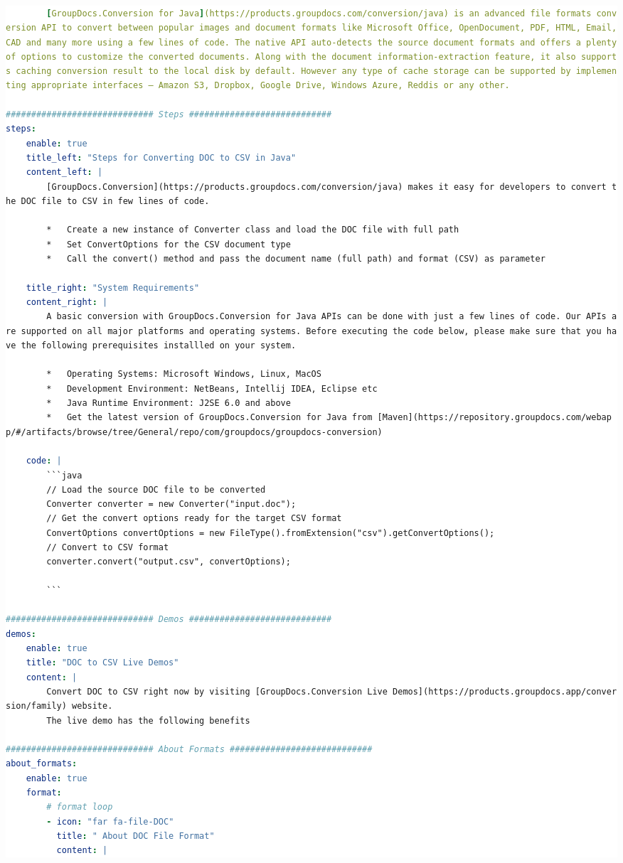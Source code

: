 ```yaml
        [GroupDocs.Conversion for Java](https://products.groupdocs.com/conversion/java) is an advanced file formats conversion API to convert between popular images and document formats like Microsoft Office, OpenDocument, PDF, HTML, Email, CAD and many more using a few lines of code. The native API auto-detects the source document formats and offers a plenty of options to customize the converted documents. Along with the document information-extraction feature, it also supports caching conversion result to the local disk by default. However any type of cache storage can be supported by implementing appropriate interfaces – Amazon S3, Dropbox, Google Drive, Windows Azure, Reddis or any other.

############################# Steps ############################
steps:
    enable: true
    title_left: "Steps for Converting DOC to CSV in Java"
    content_left: |
        [GroupDocs.Conversion](https://products.groupdocs.com/conversion/java) makes it easy for developers to convert the DOC file to CSV in few lines of code.

        *   Create a new instance of Converter class and load the DOC file with full path
        *   Set ConvertOptions for the CSV document type
        *   Call the convert() method and pass the document name (full path) and format (CSV) as parameter
        
    title_right: "System Requirements"
    content_right: |
        A basic conversion with GroupDocs.Conversion for Java APIs can be done with just a few lines of code. Our APIs are supported on all major platforms and operating systems. Before executing the code below, please make sure that you have the following prerequisites installled on your system.

        *   Operating Systems: Microsoft Windows, Linux, MacOS
        *   Development Environment: NetBeans, Intellij IDEA, Eclipse etc
        *   Java Runtime Environment: J2SE 6.0 and above
        *   Get the latest version of GroupDocs.Conversion for Java from [Maven](https://repository.groupdocs.com/webapp/#/artifacts/browse/tree/General/repo/com/groupdocs/groupdocs-conversion)
        
    code: |
        ```java
        // Load the source DOC file to be converted
        Converter converter = new Converter("input.doc");
        // Get the convert options ready for the target CSV format
        ConvertOptions convertOptions = new FileType().fromExtension("csv").getConvertOptions();
        // Convert to CSV format
        converter.convert("output.csv", convertOptions);
        
        ```
        
############################# Demos ############################
demos:
    enable: true
    title: "DOC to CSV Live Demos"
    content: |
        Convert DOC to CSV right now by visiting [GroupDocs.Conversion Live Demos](https://products.groupdocs.app/conversion/family) website.  
        The live demo has the following benefits
        
############################# About Formats ############################
about_formats:
    enable: true
    format:
        # format loop
        - icon: "far fa-file-DOC"
          title: " About DOC File Format"
          content: |
```